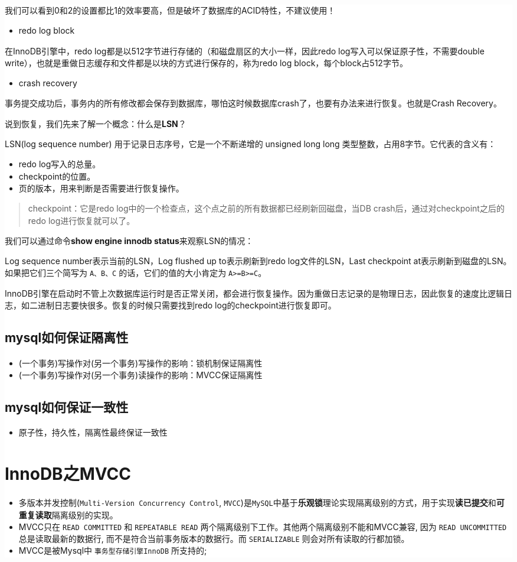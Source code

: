 我们可以看到0和2的设置都比1的效率要高，但是破坏了数据库的ACID特性，不建议使用！



- redo log block

在InnoDB引擎中，redo log都是以512字节进行存储的（和磁盘扇区的大小一样，因此redo log写入可以保证原子性，不需要double write），也就是重做日志缓存和文件都是以块的方式进行保存的，称为redo log block，每个block占512字节。



- crash recovery

事务提交成功后，事务内的所有修改都会保存到数据库，哪怕这时候数据库crash了，也要有办法来进行恢复。也就是Crash Recovery。

说到恢复，我们先来了解一个概念：什么是**LSN**？

LSN(log sequence number) 用于记录日志序号，它是一个不断递增的 unsigned long long 类型整数，占用8字节。它代表的含义有：

- redo log写入的总量。
- checkpoint的位置。
- 页的版本，用来判断是否需要进行恢复操作。

> checkpoint：它是redo log中的一个检查点，这个点之前的所有数据都已经刷新回磁盘，当DB crash后，通过对checkpoint之后的redo log进行恢复就可以了。

我们可以通过命令**show engine innodb status**来观察LSN的情况：



Log sequence number表示当前的LSN，Log flushed up to表示刷新到redo log文件的LSN，Last checkpoint at表示刷新到磁盘的LSN。如果把它们三个简写为 `A、B、C` 的话，它们的值的大小肯定为 `A>=B>=C`。

InnoDB引擎在启动时不管上次数据库运行时是否正常关闭，都会进行恢复操作。因为重做日志记录的是物理日志，因此恢复的速度比逻辑日志，如二进制日志要快很多。恢复的时候只需要找到redo log的checkpoint进行恢复即可。



## mysql如何保证隔离性

- (一个事务)写操作对(另一个事务)写操作的影响：锁机制保证隔离性
- (一个事务)写操作对(另一个事务)读操作的影响：MVCC保证隔离性





## mysql如何保证一致性

- 原子性，持久性，隔离性最终保证一致性





# InnoDB之MVCC

- 多版本并发控制(`Multi-Version Concurrency Control`, `MVCC`)是`MySQL`中基于**乐观锁**理论实现隔离级别的方式，用于实现**读已提交**和**可重复读取**隔离级别的实现。
- MVCC只在 `READ COMMITTED` 和 `REPEATABLE READ` 两个隔离级别下工作。其他两个隔离级别不能和MVCC兼容, 因为 `READ UNCOMMITTED` 总是读取最新的数据行, 而不是符合当前事务版本的数据行。而 `SERIALIZABLE` 则会对所有读取的行都加锁。
- MVCC是被Mysql中 `事务型存储引擎InnoDB` 所支持的;

